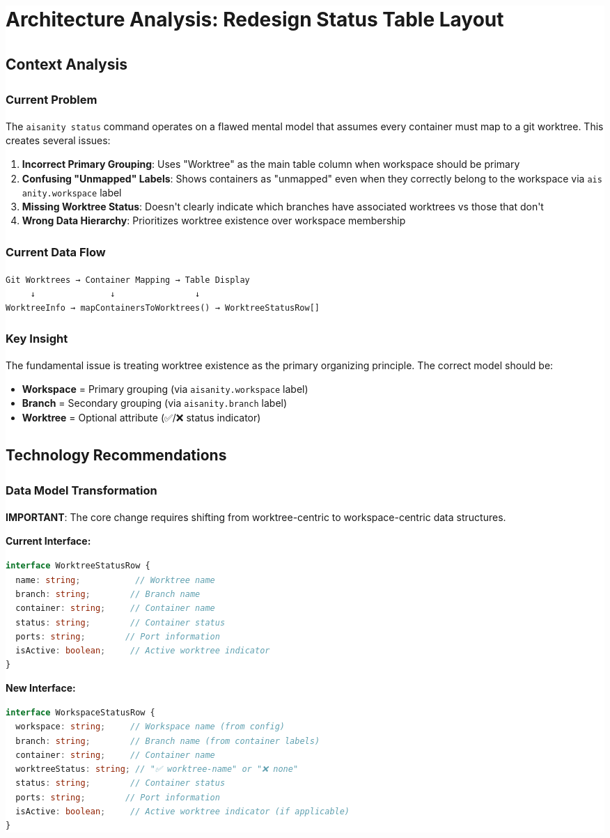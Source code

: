 # Architecture Analysis: Redesign Status Table Layout

## Context Analysis

### Current Problem
The `aisanity status` command operates on a flawed mental model that assumes every container must map to a git worktree. This creates several issues:

1. **Incorrect Primary Grouping**: Uses "Worktree" as the main table column when workspace should be primary
2. **Confusing "Unmapped" Labels**: Shows containers as "unmapped" even when they correctly belong to the workspace via `aisanity.workspace` label
3. **Missing Worktree Status**: Doesn't clearly indicate which branches have associated worktrees vs those that don't
4. **Wrong Data Hierarchy**: Prioritizes worktree existence over workspace membership

### Current Data Flow
```
Git Worktrees → Container Mapping → Table Display
     ↓               ↓                ↓
WorktreeInfo → mapContainersToWorktrees() → WorktreeStatusRow[]
```

### Key Insight
The fundamental issue is treating worktree existence as the primary organizing principle. The correct model should be:
- **Workspace** = Primary grouping (via `aisanity.workspace` label)
- **Branch** = Secondary grouping (via `aisanity.branch` label)  
- **Worktree** = Optional attribute (✅/❌ status indicator)

## Technology Recommendations

### Data Model Transformation
**IMPORTANT**: The core change requires shifting from worktree-centric to workspace-centric data structures.

**Current Interface:**
```typescript
interface WorktreeStatusRow {
  name: string;           // Worktree name
  branch: string;        // Branch name
  container: string;     // Container name
  status: string;        // Container status
  ports: string;        // Port information
  isActive: boolean;     // Active worktree indicator
}
```

**New Interface:**
```typescript
interface WorkspaceStatusRow {
  workspace: string;     // Workspace name (from config)
  branch: string;        // Branch name (from container labels)
  container: string;     // Container name
  worktreeStatus: string; // "✅ worktree-name" or "❌ none"
  status: string;        // Container status
  ports: string;        // Port information
  isActive: boolean;     // Active worktree indicator (if applicable)
}
```
